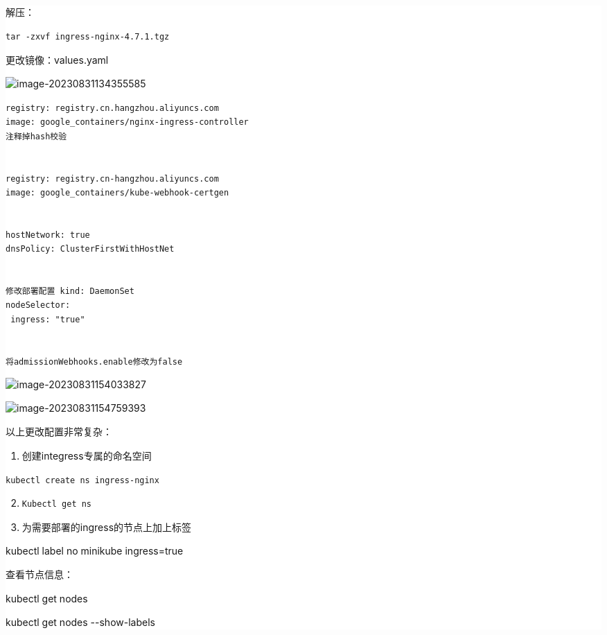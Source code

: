 解压：

`tar -zxvf ingress-nginx-4.7.1.tgz `

更改镜像：values.yaml

![image-20230831134355585](https://2290653824-github-io.oss-cn-hangzhou.aliyuncs.com/image-20230831134355585.png)

```shell
registry: registry.cn.hangzhou.aliyuncs.com
image: google_containers/nginx-ingress-controller
注释掉hash校验


registry: registry.cn-hangzhou.aliyuncs.com
image: google_containers/kube-webhook-certgen


hostNetwork: true
dnsPolicy: ClusterFirstWithHostNet


修改部署配置 kind: DaemonSet
nodeSelector:
 ingress: "true" 
 
 
将admissionWebhooks.enable修改为false
```





![image-20230831154033827](https://2290653824-github-io.oss-cn-hangzhou.aliyuncs.com/image-20230831154033827.png)

![image-20230831154759393](https://2290653824-github-io.oss-cn-hangzhou.aliyuncs.com/image-20230831154759393.png)

以上更改配置非常复杂：



1. 创建integress专属的命名空间

```shell
kubectl create ns ingress-nginx
```

2. `Kubectl get ns`

3. 为需要部署的ingress的节点上加上标签

kubectl label no minikube ingress=true

查看节点信息：

kubectl get nodes

kubectl get nodes --show-labels
